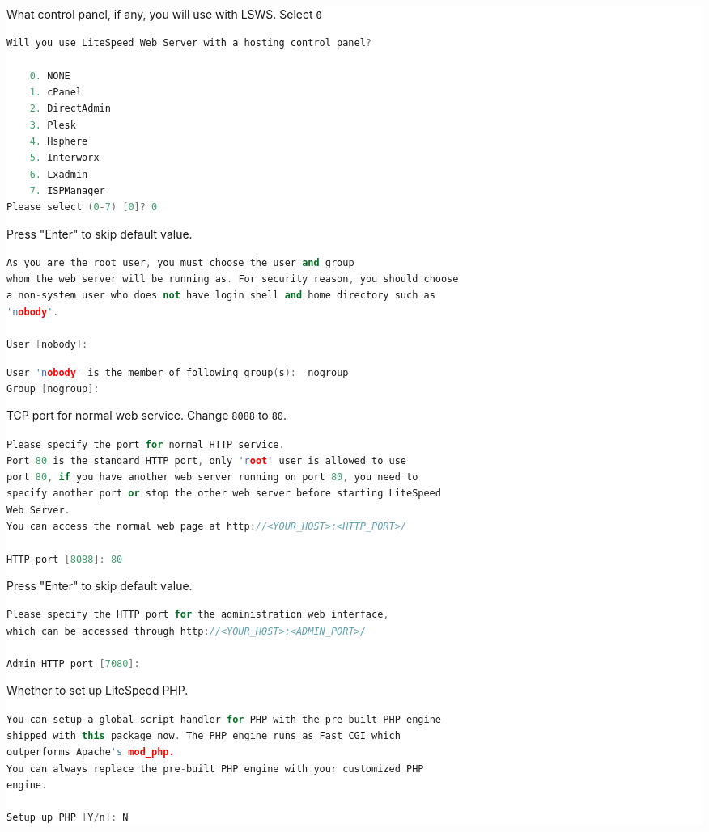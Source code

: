 What control panel, if any, you will use with LSWS. Select <code>0</code>

```cpp
Will you use LiteSpeed Web Server with a hosting control panel?

    0. NONE
    1. cPanel
    2. DirectAdmin
    3. Plesk
    4. Hsphere
    5. Interworx
    6. Lxadmin
    7. ISPManager
Please select (0-7) [0]? 0

```

Press "Enter" to skip default value.

```cpp
As you are the root user, you must choose the user and group
whom the web server will be running as. For security reason, you should choose
a non-system user who does not have login shell and home directory such as
'nobody'.

User [nobody]:    
```
```cpp
User 'nobody' is the member of following group(s):  nogroup
Group [nogroup]: 
```

TCP port for normal web service. Change <code>8088</code> to <code>80</code>.

```cpp
Please specify the port for normal HTTP service.
Port 80 is the standard HTTP port, only 'root' user is allowed to use 
port 80, if you have another web server running on port 80, you need to
specify another port or stop the other web server before starting LiteSpeed
Web Server.
You can access the normal web page at http://<YOUR_HOST>:<HTTP_PORT>/

HTTP port [8088]: 80
```

Press "Enter" to skip default value.

```cpp
Please specify the HTTP port for the administration web interface,
which can be accessed through http://<YOUR_HOST>:<ADMIN_PORT>/

Admin HTTP port [7080]: 
```

Whether to set up LiteSpeed PHP. 

```cpp
You can setup a global script handler for PHP with the pre-built PHP engine
shipped with this package now. The PHP engine runs as Fast CGI which  
outperforms Apache's mod_php. 
You can always replace the pre-built PHP engine with your customized PHP 
engine.

Setup up PHP [Y/n]: N
```
